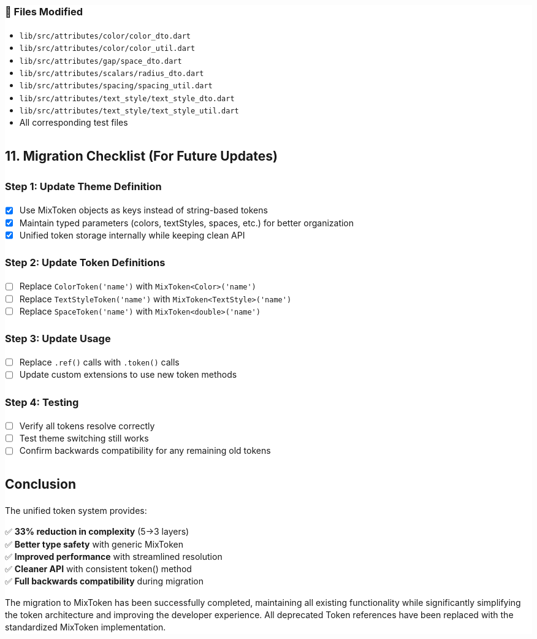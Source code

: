 ### 📁 Files Modified
- `lib/src/attributes/color/color_dto.dart`
- `lib/src/attributes/color/color_util.dart`
- `lib/src/attributes/gap/space_dto.dart`
- `lib/src/attributes/scalars/radius_dto.dart`
- `lib/src/attributes/spacing/spacing_util.dart`
- `lib/src/attributes/text_style/text_style_dto.dart`
- `lib/src/attributes/text_style/text_style_util.dart`
- All corresponding test files

## 11. Migration Checklist (For Future Updates)

### Step 1: Update Theme Definition
- [x] Use MixToken<T> objects as keys instead of string-based tokens
- [x] Maintain typed parameters (colors, textStyles, spaces, etc.) for better organization
- [x] Unified token storage internally while keeping clean API

### Step 2: Update Token Definitions  
- [ ] Replace `ColorToken('name')` with `MixToken<Color>('name')`
- [ ] Replace `TextStyleToken('name')` with `MixToken<TextStyle>('name')`
- [ ] Replace `SpaceToken('name')` with `MixToken<double>('name')`

### Step 3: Update Usage
- [ ] Replace `.ref()` calls with `.token()` calls
- [ ] Update custom extensions to use new token methods

### Step 4: Testing
- [ ] Verify all tokens resolve correctly
- [ ] Test theme switching still works
- [ ] Confirm backwards compatibility for any remaining old tokens

## Conclusion

The unified token system provides:

✅ **33% reduction in complexity** (5→3 layers)  
✅ **Better type safety** with generic MixToken<T>  
✅ **Improved performance** with streamlined resolution  
✅ **Cleaner API** with consistent token() method  
✅ **Full backwards compatibility** during migration  

The migration to MixToken<T> has been successfully completed, maintaining all existing functionality while significantly simplifying the token architecture and improving the developer experience. All deprecated Token<T> references have been replaced with the standardized MixToken<T> implementation.